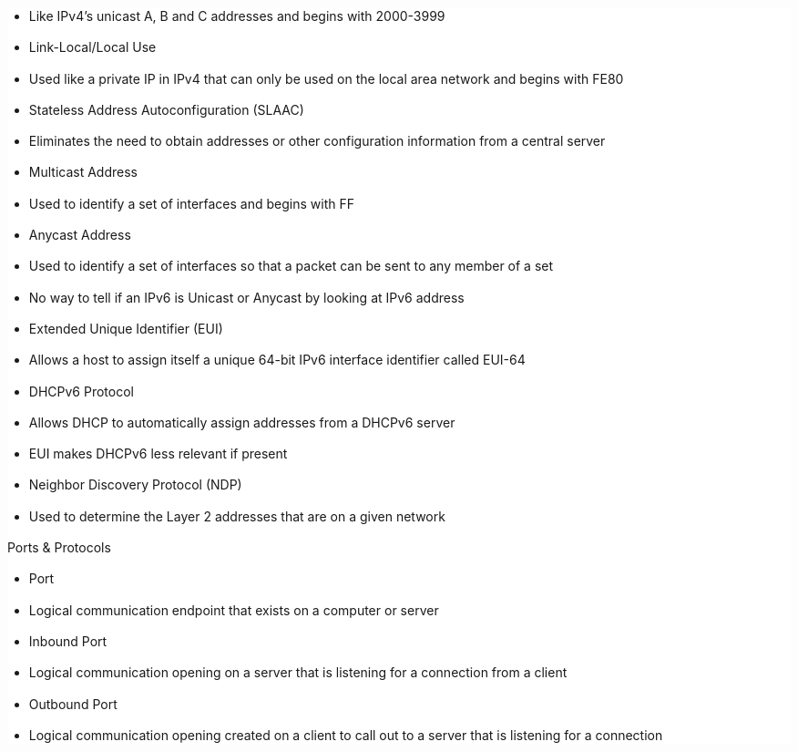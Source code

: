 
- Like IPv4’s unicast A, B and C addresses and begins with 2000-3999
    

- Link-Local/Local Use
    

- Used like a private IP in IPv4 that can only be used on the local area network and begins with FE80
    

- Stateless Address Autoconfiguration (SLAAC)
    

- Eliminates the need to obtain addresses or other configuration information from a central server
    

- Multicast Address
    

- Used to identify a set of interfaces and begins with FF
    

- Anycast Address
    

- Used to identify a set of interfaces so that a packet can be sent to any member of a set
    
- No way to tell if an IPv6 is Unicast or Anycast by looking at IPv6 address
    

- Extended Unique Identifier (EUI)
    

- Allows a host to assign itself a unique 64-bit IPv6 interface identifier called EUI-64
    

- DHCPv6 Protocol
    

- Allows DHCP to automatically assign addresses from a DHCPv6 server
    
- EUI makes DHCPv6 less relevant if present
    

- Neighbor Discovery Protocol (NDP)
    

- Used to determine the Layer 2 addresses that are on a given network
    

Ports & Protocols

- Port
    

- Logical communication endpoint that exists on a computer or server
    

- Inbound Port
    

- Logical communication opening on a server that is listening for a connection from a client
    

- Outbound Port
    

- Logical communication opening created on a client to call out to a server that is listening for a connection
    